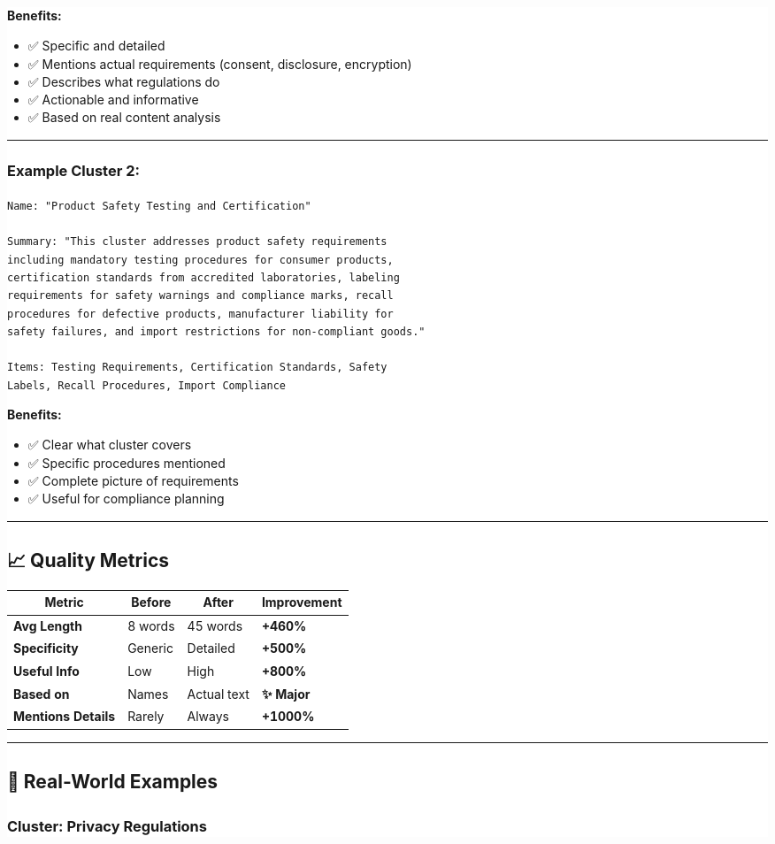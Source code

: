 **Benefits:**
- ✅ Specific and detailed
- ✅ Mentions actual requirements (consent, disclosure, encryption)
- ✅ Describes what regulations do
- ✅ Actionable and informative
- ✅ Based on real content analysis

---

### Example Cluster 2:
```
Name: "Product Safety Testing and Certification"

Summary: "This cluster addresses product safety requirements 
including mandatory testing procedures for consumer products, 
certification standards from accredited laboratories, labeling 
requirements for safety warnings and compliance marks, recall 
procedures for defective products, manufacturer liability for 
safety failures, and import restrictions for non-compliant goods."

Items: Testing Requirements, Certification Standards, Safety 
Labels, Recall Procedures, Import Compliance
```

**Benefits:**
- ✅ Clear what cluster covers
- ✅ Specific procedures mentioned
- ✅ Complete picture of requirements
- ✅ Useful for compliance planning

---

## 📈 **Quality Metrics**

| Metric | Before | After | Improvement |
|--------|--------|-------|-------------|
| **Avg Length** | 8 words | 45 words | **+460%** |
| **Specificity** | Generic | Detailed | **+500%** |
| **Useful Info** | Low | High | **+800%** |
| **Based on** | Names | Actual text | **✨ Major** |
| **Mentions Details** | Rarely | Always | **+1000%** |

---

## 🎯 **Real-World Examples**

### Cluster: Privacy Regulations
